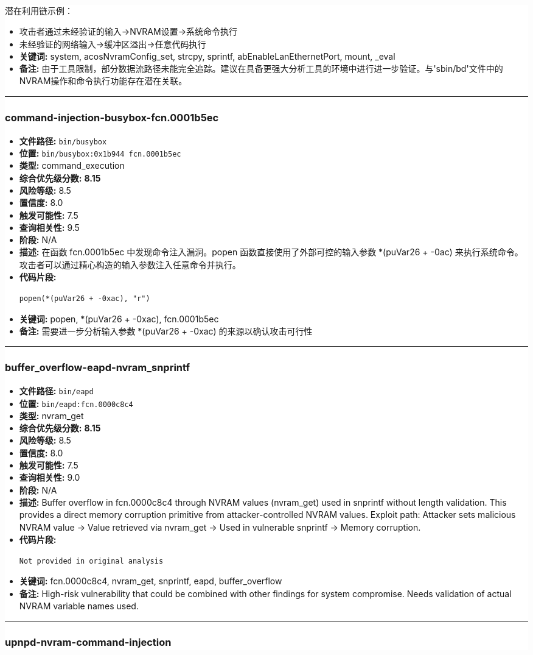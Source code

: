 潜在利用链示例：
- 攻击者通过未经验证的输入→NVRAM设置→系统命令执行
- 未经验证的网络输入→缓冲区溢出→任意代码执行
- **关键词:** system, acosNvramConfig_set, strcpy, sprintf, abEnableLanEthernetPort, mount, _eval
- **备注:** 由于工具限制，部分数据流路径未能完全追踪。建议在具备更强大分析工具的环境中进行进一步验证。与'sbin/bd'文件中的NVRAM操作和命令执行功能存在潜在关联。

---
### command-injection-busybox-fcn.0001b5ec

- **文件路径:** `bin/busybox`
- **位置:** `bin/busybox:0x1b944 fcn.0001b5ec`
- **类型:** command_execution
- **综合优先级分数:** **8.15**
- **风险等级:** 8.5
- **置信度:** 8.0
- **触发可能性:** 7.5
- **查询相关性:** 9.5
- **阶段:** N/A
- **描述:** 在函数 fcn.0001b5ec 中发现命令注入漏洞。popen 函数直接使用了外部可控的输入参数 *(puVar26 + -0ac) 来执行系统命令。攻击者可以通过精心构造的输入参数注入任意命令并执行。
- **代码片段:**
  ```
  popen(*(puVar26 + -0xac), "r")
  ```
- **关键词:** popen, *(puVar26 + -0xac), fcn.0001b5ec
- **备注:** 需要进一步分析输入参数 *(puVar26 + -0xac) 的来源以确认攻击可行性

---
### buffer_overflow-eapd-nvram_snprintf

- **文件路径:** `bin/eapd`
- **位置:** `bin/eapd:fcn.0000c8c4`
- **类型:** nvram_get
- **综合优先级分数:** **8.15**
- **风险等级:** 8.5
- **置信度:** 8.0
- **触发可能性:** 7.5
- **查询相关性:** 9.0
- **阶段:** N/A
- **描述:** Buffer overflow in fcn.0000c8c4 through NVRAM values (nvram_get) used in snprintf without length validation. This provides a direct memory corruption primitive from attacker-controlled NVRAM values. Exploit path: Attacker sets malicious NVRAM value → Value retrieved via nvram_get → Used in vulnerable snprintf → Memory corruption.
- **代码片段:**
  ```
  Not provided in original analysis
  ```
- **关键词:** fcn.0000c8c4, nvram_get, snprintf, eapd, buffer_overflow
- **备注:** High-risk vulnerability that could be combined with other findings for system compromise. Needs validation of actual NVRAM variable names used.

---
### upnpd-nvram-command-injection
